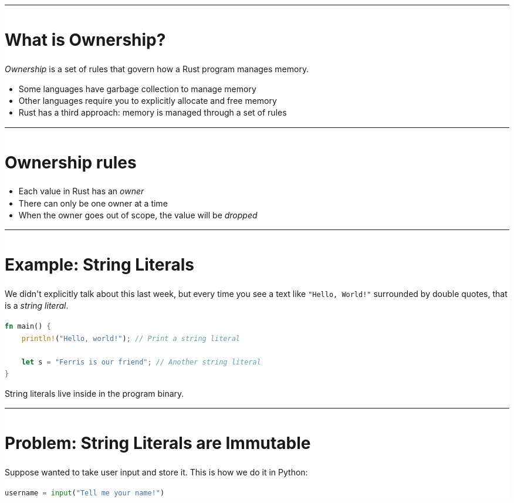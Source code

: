 
---



# What is Ownership?

_Ownership_ is a set of rules that govern how a Rust program manages memory.

* Some languages have garbage collection to manage memory
* Other languages require you to explicitly allocate and free memory
* Rust has a third approach: memory is managed through a set of rules




---


# Ownership rules

* Each value in Rust has an _owner_
* There can only be one owner at a time
* When the owner goes out of scope, the value will be _dropped_


---


# Example: String Literals

We didn't explicitly talk about this last week, but every time you see a text like `"Hello, World!"` surrounded by double quotes, that is a _string literal_.

```rust
fn main() {
    println!("Hello, world!"); // Print a string literal

    let s = "Ferris is our friend"; // Another string literal
}
```

String literals live inside in the program binary.




---


# Problem: String Literals are Immutable

Suppose wanted to take user input and store it. This is how we do it in Python:

```py
username = input("Tell me your name!")
```
